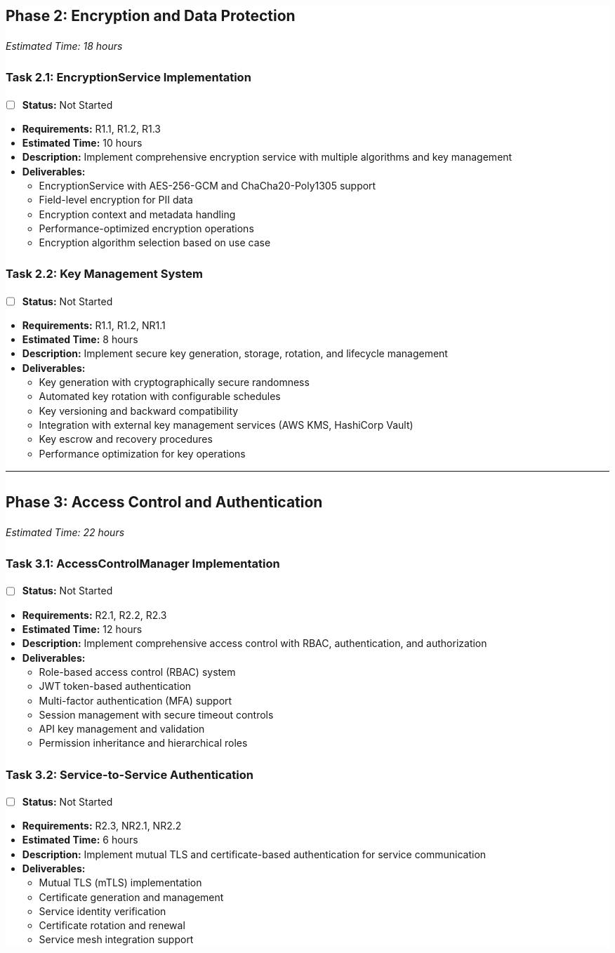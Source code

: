 
## Phase 2: Encryption and Data Protection
*Estimated Time: 18 hours*

### Task 2.1: EncryptionService Implementation
- [ ] **Status:** Not Started
- **Requirements:** R1.1, R1.2, R1.3
- **Estimated Time:** 10 hours
- **Description:** Implement comprehensive encryption service with multiple algorithms and key management
- **Deliverables:**
  - EncryptionService with AES-256-GCM and ChaCha20-Poly1305 support
  - Field-level encryption for PII data
  - Encryption context and metadata handling
  - Performance-optimized encryption operations
  - Encryption algorithm selection based on use case

### Task 2.2: Key Management System
- [ ] **Status:** Not Started
- **Requirements:** R1.1, R1.2, NR1.1
- **Estimated Time:** 8 hours
- **Description:** Implement secure key generation, storage, rotation, and lifecycle management
- **Deliverables:**
  - Key generation with cryptographically secure randomness
  - Automated key rotation with configurable schedules
  - Key versioning and backward compatibility
  - Integration with external key management services (AWS KMS, HashiCorp Vault)
  - Key escrow and recovery procedures
  - Performance optimization for key operations

---

## Phase 3: Access Control and Authentication
*Estimated Time: 22 hours*

### Task 3.1: AccessControlManager Implementation
- [ ] **Status:** Not Started
- **Requirements:** R2.1, R2.2, R2.3
- **Estimated Time:** 12 hours
- **Description:** Implement comprehensive access control with RBAC, authentication, and authorization
- **Deliverables:**
  - Role-based access control (RBAC) system
  - JWT token-based authentication
  - Multi-factor authentication (MFA) support
  - Session management with secure timeout controls
  - API key management and validation
  - Permission inheritance and hierarchical roles

### Task 3.2: Service-to-Service Authentication
- [ ] **Status:** Not Started
- **Requirements:** R2.3, NR2.1, NR2.2
- **Estimated Time:** 6 hours
- **Description:** Implement mutual TLS and certificate-based authentication for service communication
- **Deliverables:**
  - Mutual TLS (mTLS) implementation
  - Certificate generation and management
  - Service identity verification
  - Certificate rotation and renewal
  - Service mesh integration support
